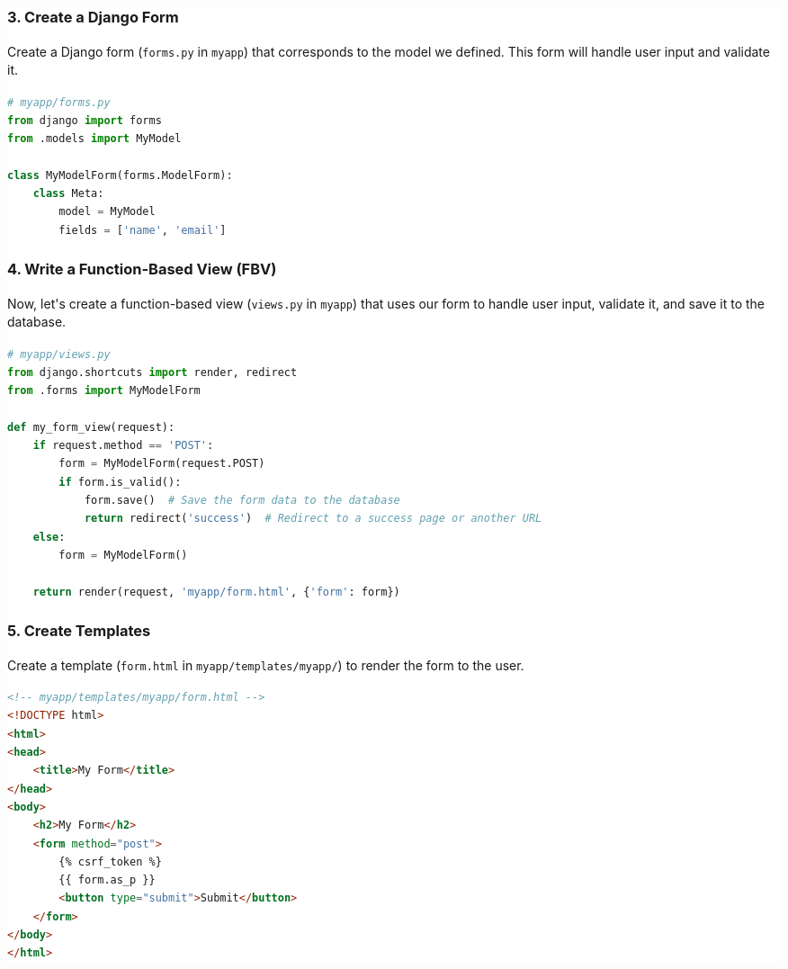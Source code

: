 ### 3. Create a Django Form

Create a Django form (`forms.py` in `myapp`) that corresponds to the model we defined. This form will handle user input and validate it.

```python
# myapp/forms.py
from django import forms
from .models import MyModel

class MyModelForm(forms.ModelForm):
    class Meta:
        model = MyModel
        fields = ['name', 'email']
```

### 4. Write a Function-Based View (FBV)

Now, let's create a function-based view (`views.py` in `myapp`) that uses our form to handle user input, validate it, and save it to the database.

```python
# myapp/views.py
from django.shortcuts import render, redirect
from .forms import MyModelForm

def my_form_view(request):
    if request.method == 'POST':
        form = MyModelForm(request.POST)
        if form.is_valid():
            form.save()  # Save the form data to the database
            return redirect('success')  # Redirect to a success page or another URL
    else:
        form = MyModelForm()
    
    return render(request, 'myapp/form.html', {'form': form})
```

### 5. Create Templates

Create a template (`form.html` in `myapp/templates/myapp/`) to render the form to the user.

```html
<!-- myapp/templates/myapp/form.html -->
<!DOCTYPE html>
<html>
<head>
    <title>My Form</title>
</head>
<body>
    <h2>My Form</h2>
    <form method="post">
        {% csrf_token %}
        {{ form.as_p }}
        <button type="submit">Submit</button>
    </form>
</body>
</html>
```
